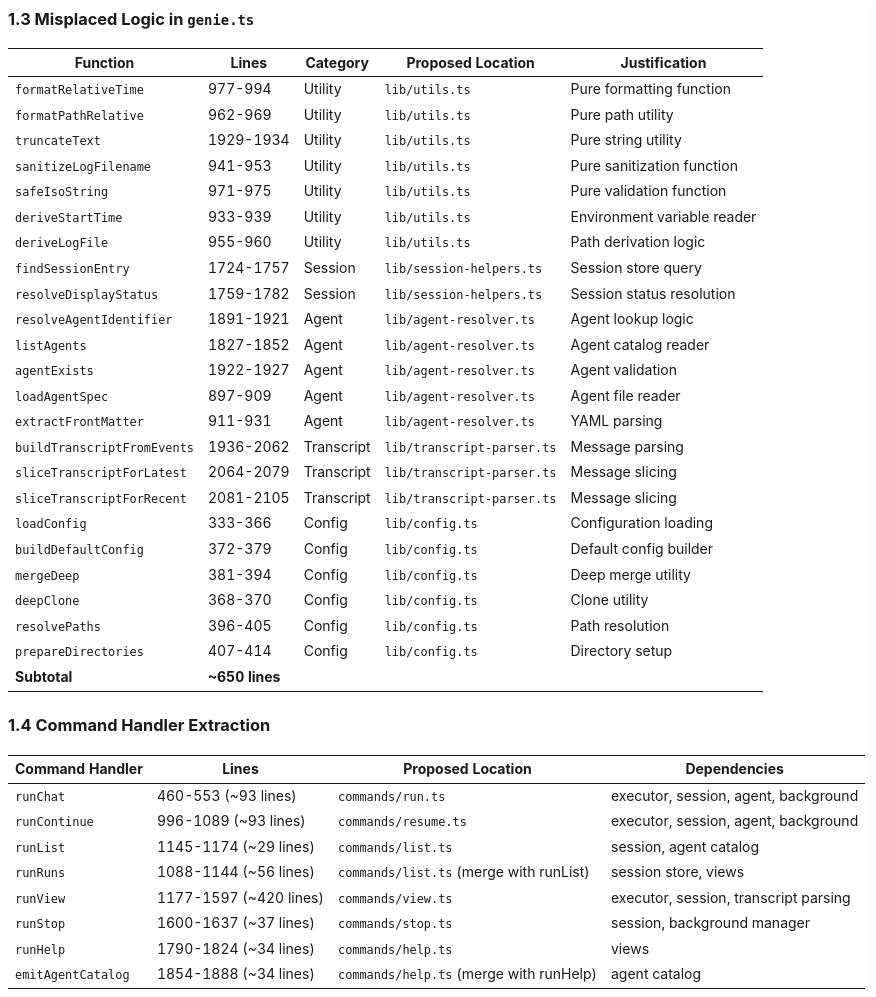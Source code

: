 ### 1.3 Misplaced Logic in `genie.ts`

| Function | Lines | Category | Proposed Location | Justification |
|----------|-------|----------|-------------------|---------------|
| `formatRelativeTime` | 977-994 | Utility | `lib/utils.ts` | Pure formatting function |
| `formatPathRelative` | 962-969 | Utility | `lib/utils.ts` | Pure path utility |
| `truncateText` | 1929-1934 | Utility | `lib/utils.ts` | Pure string utility |
| `sanitizeLogFilename` | 941-953 | Utility | `lib/utils.ts` | Pure sanitization function |
| `safeIsoString` | 971-975 | Utility | `lib/utils.ts` | Pure validation function |
| `deriveStartTime` | 933-939 | Utility | `lib/utils.ts` | Environment variable reader |
| `deriveLogFile` | 955-960 | Utility | `lib/utils.ts` | Path derivation logic |
| `findSessionEntry` | 1724-1757 | Session | `lib/session-helpers.ts` | Session store query |
| `resolveDisplayStatus` | 1759-1782 | Session | `lib/session-helpers.ts` | Session status resolution |
| `resolveAgentIdentifier` | 1891-1921 | Agent | `lib/agent-resolver.ts` | Agent lookup logic |
| `listAgents` | 1827-1852 | Agent | `lib/agent-resolver.ts` | Agent catalog reader |
| `agentExists` | 1922-1927 | Agent | `lib/agent-resolver.ts` | Agent validation |
| `loadAgentSpec` | 897-909 | Agent | `lib/agent-resolver.ts` | Agent file reader |
| `extractFrontMatter` | 911-931 | Agent | `lib/agent-resolver.ts` | YAML parsing |
| `buildTranscriptFromEvents` | 1936-2062 | Transcript | `lib/transcript-parser.ts` | Message parsing |
| `sliceTranscriptForLatest` | 2064-2079 | Transcript | `lib/transcript-parser.ts` | Message slicing |
| `sliceTranscriptForRecent` | 2081-2105 | Transcript | `lib/transcript-parser.ts` | Message slicing |
| `loadConfig` | 333-366 | Config | `lib/config.ts` | Configuration loading |
| `buildDefaultConfig` | 372-379 | Config | `lib/config.ts` | Default config builder |
| `mergeDeep` | 381-394 | Config | `lib/config.ts` | Deep merge utility |
| `deepClone` | 368-370 | Config | `lib/config.ts` | Clone utility |
| `resolvePaths` | 396-405 | Config | `lib/config.ts` | Path resolution |
| `prepareDirectories` | 407-414 | Config | `lib/config.ts` | Directory setup |
| **Subtotal** | **~650 lines** | | | |

### 1.4 Command Handler Extraction

| Command Handler | Lines | Proposed Location | Dependencies |
|-----------------|-------|-------------------|--------------|
| `runChat` | 460-553 (~93 lines) | `commands/run.ts` | executor, session, agent, background |
| `runContinue` | 996-1089 (~93 lines) | `commands/resume.ts` | executor, session, agent, background |
| `runList` | 1145-1174 (~29 lines) | `commands/list.ts` | session, agent catalog |
| `runRuns` | 1088-1144 (~56 lines) | `commands/list.ts` (merge with runList) | session store, views |
| `runView` | 1177-1597 (~420 lines) | `commands/view.ts` | executor, session, transcript parsing |
| `runStop` | 1600-1637 (~37 lines) | `commands/stop.ts` | session, background manager |
| `runHelp` | 1790-1824 (~34 lines) | `commands/help.ts` | views |
| `emitAgentCatalog` | 1854-1888 (~34 lines) | `commands/help.ts` (merge with runHelp) | agent catalog |